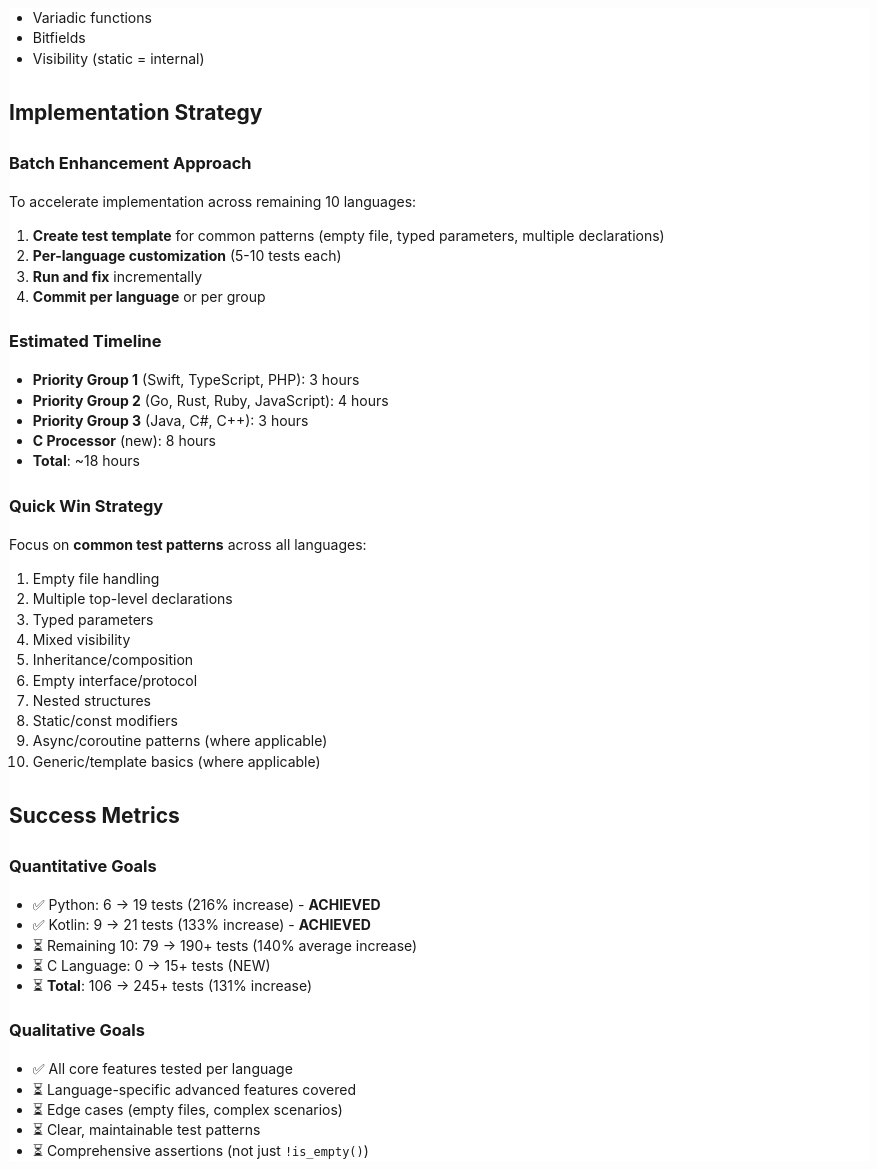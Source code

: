 - Variadic functions
- Bitfields
- Visibility (static = internal)

## Implementation Strategy

### Batch Enhancement Approach
To accelerate implementation across remaining 10 languages:

1. **Create test template** for common patterns (empty file, typed parameters, multiple declarations)
2. **Per-language customization** (5-10 tests each)
3. **Run and fix** incrementally
4. **Commit per language** or per group

### Estimated Timeline
- **Priority Group 1** (Swift, TypeScript, PHP): 3 hours
- **Priority Group 2** (Go, Rust, Ruby, JavaScript): 4 hours
- **Priority Group 3** (Java, C#, C++): 3 hours
- **C Processor** (new): 8 hours
- **Total**: ~18 hours

### Quick Win Strategy
Focus on **common test patterns** across all languages:
1. Empty file handling
2. Multiple top-level declarations
3. Typed parameters
4. Mixed visibility
5. Inheritance/composition
6. Empty interface/protocol
7. Nested structures
8. Static/const modifiers
9. Async/coroutine patterns (where applicable)
10. Generic/template basics (where applicable)

## Success Metrics

### Quantitative Goals
- ✅ Python: 6 → 19 tests (216% increase) - **ACHIEVED**
- ✅ Kotlin: 9 → 21 tests (133% increase) - **ACHIEVED**
- ⏳ Remaining 10: 79 → 190+ tests (140% average increase)
- ⏳ C Language: 0 → 15+ tests (NEW)
- ⏳ **Total**: 106 → 245+ tests (131% increase)

### Qualitative Goals
- ✅ All core features tested per language
- ⏳ Language-specific advanced features covered
- ⏳ Edge cases (empty files, complex scenarios)
- ⏳ Clear, maintainable test patterns
- ⏳ Comprehensive assertions (not just `!is_empty()`)
